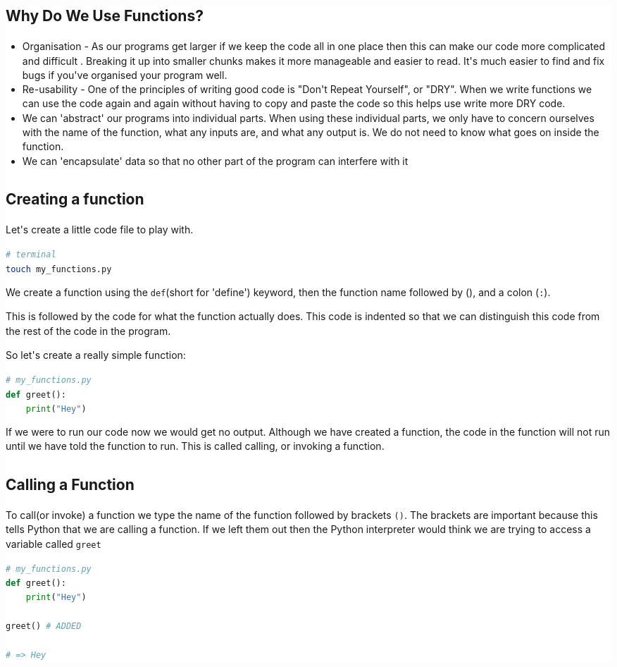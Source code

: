## Why Do We Use Functions?

* Organisation - As our programs get larger if we keep the code all in one place then this can make our code more complicated and difficult . Breaking it up into smaller chunks makes it more manageable and easier to read. It's much easier to find and fix bugs if you've organised your program well.
* Re-usability - One of the principles of writing good code is "Don't Repeat Yourself", or "DRY". When we write functions we can use the code again and again without having to copy and paste the code so this helps use write more DRY code.
* We can 'abstract' our programs into individual parts. When using these individual parts, we only have to concern ourselves with the name of the function, what any inputs are, and what any output is. We do not need to know what goes on inside the function.
* We can 'encapsulate' data so that no other part of the program can interfere with it

## Creating a function

Let's create a little code file to play with.

```bash
# terminal
touch my_functions.py
```

We create a function using the `def`(short for 'define') keyword, then the function name followed by (), and a colon (`:`).

This is followed by the code for what the function actually does. This code is indented so that we can distinguish this code from the rest of the code in the program.

So let's create a really simple function:

```python
# my_functions.py
def greet():
    print("Hey")

```

If we were to run our code now we would get no output. Although we have created a function, the code in the function will not run until we have told the function to run. This is called calling, or invoking a function.

## Calling a Function

To call(or invoke) a function we type the name of the function followed by brackets `()`. The brackets are important because this tells Python that we are calling a function. If we left them out then the Python interpreter would think we are trying to access a variable called `greet`

```python
# my_functions.py
def greet():
    print("Hey")

greet() # ADDED

# => Hey
```
